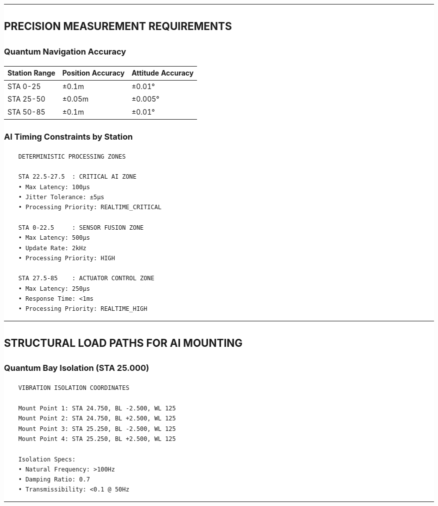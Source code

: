 ```c
```

---

## PRECISION MEASUREMENT REQUIREMENTS

### Quantum Navigation Accuracy
| Station Range | Position Accuracy | Attitude Accuracy |
|---------------|-------------------|-------------------|
| STA 0-25 | ±0.1m | ±0.01° |
| STA 25-50 | ±0.05m | ±0.005° |
| STA 50-85 | ±0.1m | ±0.01° |

### AI Timing Constraints by Station
```
    DETERMINISTIC PROCESSING ZONES
    
    STA 22.5-27.5  : CRITICAL AI ZONE
    • Max Latency: 100µs
    • Jitter Tolerance: ±5µs  
    • Processing Priority: REALTIME_CRITICAL
    
    STA 0-22.5     : SENSOR FUSION ZONE
    • Max Latency: 500µs
    • Update Rate: 2kHz
    • Processing Priority: HIGH
    
    STA 27.5-85    : ACTUATOR CONTROL ZONE  
    • Max Latency: 250µs
    • Response Time: <1ms
    • Processing Priority: REALTIME_HIGH
```

---

## STRUCTURAL LOAD PATHS FOR AI MOUNTING

### Quantum Bay Isolation (STA 25.000)
```
    VIBRATION ISOLATION COORDINATES
    
    Mount Point 1: STA 24.750, BL -2.500, WL 125
    Mount Point 2: STA 24.750, BL +2.500, WL 125  
    Mount Point 3: STA 25.250, BL -2.500, WL 125
    Mount Point 4: STA 25.250, BL +2.500, WL 125
    
    Isolation Specs:
    • Natural Frequency: >100Hz
    • Damping Ratio: 0.7
    • Transmissibility: <0.1 @ 50Hz
```

---